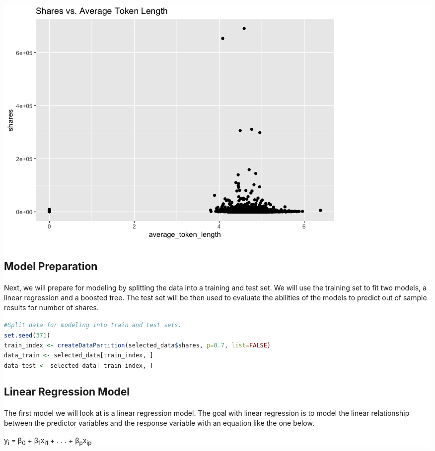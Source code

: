 ![](bus_files/figure-gfm/unnamed-chunk-6-1.png)

## Model Preparation

Next, we will prepare for modeling by splitting the data into a training
and test set. We will use the training set to fit two models, a linear
regression and a boosted tree. The test set will be then used to
evaluate the abilities of the models to predict out of sample results
for number of shares.

``` r
#Split data for modeling into train and test sets.
set.seed(371)
train_index <- createDataPartition(selected_data$shares, p=0.7, list=FALSE)
data_train <- selected_data[train_index, ]
data_test <- selected_data[-train_index, ]
```

## Linear Regression Model

The first model we will look at is a linear regression model. The goal
with linear regression is to model the linear relationship between the
predictor variables and the response variable with an equation like the
one below.

y<sub>i</sub> = β<sub>0</sub> + β<sub>1</sub>x<sub>i1</sub> + . . . +
β<sub>p</sub>x<sub>ip</sub>
